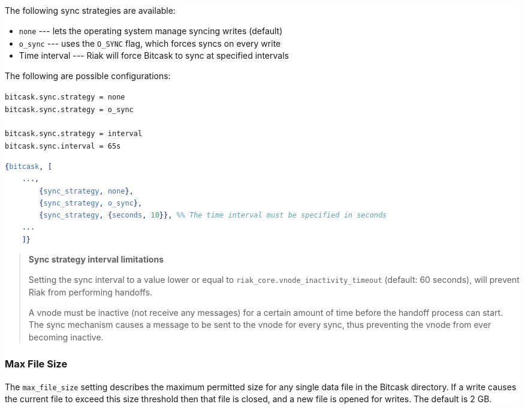 The following sync strategies are available:

* `none` --- lets the operating system manage syncing writes
  (default)
* `o_sync` --- uses the `O_SYNC` flag, which forces syncs on every
  write
* Time interval --- Riak will force Bitcask to sync at specified
  intervals

The following are possible configurations:

<Tabs>

<TabItem label="riak.conf" value="riak.conf" default>

```riakconf
bitcask.sync.strategy = none
bitcask.sync.strategy = o_sync

bitcask.sync.strategy = interval
bitcask.sync.interval = 65s
```

</TabItem>

<TabItem label="app.config" value="app.config">

```erlang
{bitcask, [
    ...,
        {sync_strategy, none},
        {sync_strategy, o_sync},
        {sync_strategy, {seconds, 10}}, %% The time interval must be specified in seconds
    ...
    ]}
```

</TabItem>

</Tabs>

> **Sync strategy interval limitations**
>
> Setting the sync interval to a value lower or equal to
>   `riak_core.vnode_inactivity_timeout` (default: 60 seconds), will
>   prevent Riak from performing handoffs.
>
> A vnode must be inactive (not receive any messages) for a certain amount of time before the handoff process can start. The sync mechanism causes a message to be sent to the vnode for every sync, thus preventing the vnode from ever becoming inactive.

### Max File Size

The `max_file_size` setting describes the maximum permitted size for any
single data file in the Bitcask directory. If a write causes the current
file to exceed this size threshold then that file is closed, and a new
file is opened for writes. The default is 2 GB.
